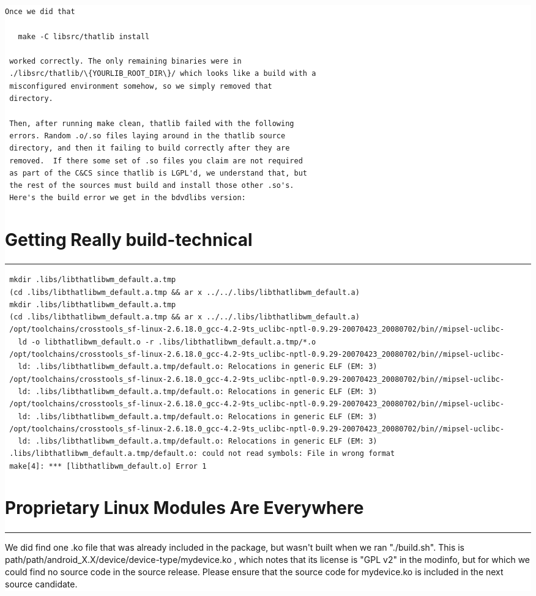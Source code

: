     Once we did that

       make -C libsrc/thatlib install

     worked correctly. The only remaining binaries were in
     ./libsrc/thatlib/\{YOURLIB_ROOT_DIR\}/ which looks like a build with a
     misconfigured environment somehow, so we simply removed that
     directory.

     Then, after running make clean, thatlib failed with the following
     errors. Random .o/.so files laying around in the thatlib source
     directory, and then it failing to build correctly after they are
     removed.  If there some set of .so files you claim are not required
     as part of the C&CS since thatlib is LGPL'd, we understand that, but
     the rest of the sources must build and install those other .so's.
     Here's the build error we get in the bdvdlibs version:

# Getting Really build-technical

<hr/>

     mkdir .libs/libthatlibwm_default.a.tmp
     (cd .libs/libthatlibwm_default.a.tmp && ar x ../../.libs/libthatlibwm_default.a)
     mkdir .libs/libthatlibwm_default.a.tmp
     (cd .libs/libthatlibwm_default.a.tmp && ar x ../../.libs/libthatlibwm_default.a)
     /opt/toolchains/crosstools_sf-linux-2.6.18.0_gcc-4.2-9ts_uclibc-nptl-0.9.29-20070423_20080702/bin//mipsel-uclibc-
       ld -o libthatlibwm_default.o -r .libs/libthatlibwm_default.a.tmp/*.o
     /opt/toolchains/crosstools_sf-linux-2.6.18.0_gcc-4.2-9ts_uclibc-nptl-0.9.29-20070423_20080702/bin//mipsel-uclibc-
       ld: .libs/libthatlibwm_default.a.tmp/default.o: Relocations in generic ELF (EM: 3)
     /opt/toolchains/crosstools_sf-linux-2.6.18.0_gcc-4.2-9ts_uclibc-nptl-0.9.29-20070423_20080702/bin//mipsel-uclibc-
       ld: .libs/libthatlibwm_default.a.tmp/default.o: Relocations in generic ELF (EM: 3)
     /opt/toolchains/crosstools_sf-linux-2.6.18.0_gcc-4.2-9ts_uclibc-nptl-0.9.29-20070423_20080702/bin//mipsel-uclibc-
       ld: .libs/libthatlibwm_default.a.tmp/default.o: Relocations in generic ELF (EM: 3)
     /opt/toolchains/crosstools_sf-linux-2.6.18.0_gcc-4.2-9ts_uclibc-nptl-0.9.29-20070423_20080702/bin//mipsel-uclibc-
       ld: .libs/libthatlibwm_default.a.tmp/default.o: Relocations in generic ELF (EM: 3)
     .libs/libthatlibwm_default.a.tmp/default.o: could not read symbols: File in wrong format
     make[4]: *** [libthatlibwm_default.o] Error 1

# Proprietary Linux Modules Are Everywhere 

<hr/>
     We did find one .ko file that was already included in the package, but
     wasn't built when we ran "./build.sh".  This is
     path/path/android_X.X/device/device-type/mydevice.ko , which notes that
     its license is "GPL v2" in the modinfo, but for which we could find no
     source code in the source release.  Please ensure that the source code
     for mydevice.ko is included in the next source candidate.
